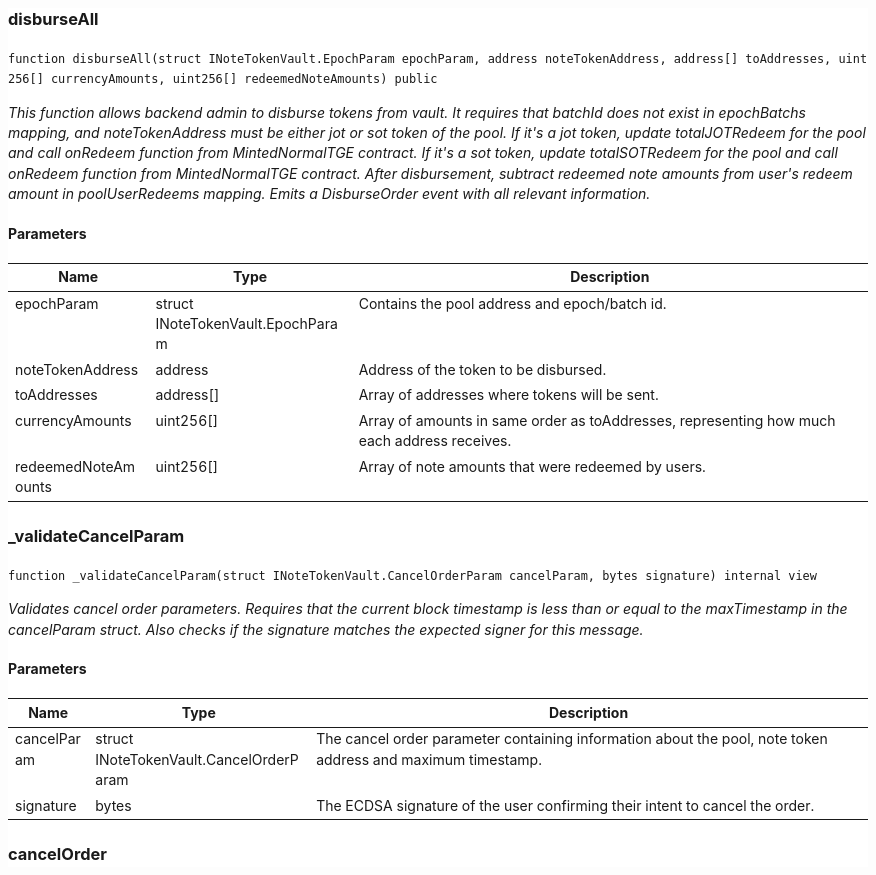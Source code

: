 ### disburseAll

```solidity
function disburseAll(struct INoteTokenVault.EpochParam epochParam, address noteTokenAddress, address[] toAddresses, uint256[] currencyAmounts, uint256[] redeemedNoteAmounts) public
```

_This function allows backend admin to disburse tokens from vault.
It requires that batchId does not exist in epochBatchs mapping,
and noteTokenAddress must be either jot or sot token of the pool.
If it's a jot token, update totalJOTRedeem for the pool and call onRedeem function from MintedNormalTGE contract.
If it's a sot token, update totalSOTRedeem for the pool and call onRedeem function from MintedNormalTGE contract.
After disbursement, subtract redeemed note amounts from user's redeem amount in poolUserRedeems mapping.
Emits a DisburseOrder event with all relevant information._

#### Parameters

| Name                | Type                              | Description                                                                                 |
| ------------------- | --------------------------------- | ------------------------------------------------------------------------------------------- |
| epochParam          | struct INoteTokenVault.EpochParam | Contains the pool address and epoch/batch id.                                               |
| noteTokenAddress    | address                           | Address of the token to be disbursed.                                                       |
| toAddresses         | address[]                         | Array of addresses where tokens will be sent.                                               |
| currencyAmounts     | uint256[]                         | Array of amounts in same order as toAddresses, representing how much each address receives. |
| redeemedNoteAmounts | uint256[]                         | Array of note amounts that were redeemed by users.                                          |

### \_validateCancelParam

```solidity
function _validateCancelParam(struct INoteTokenVault.CancelOrderParam cancelParam, bytes signature) internal view
```

_Validates cancel order parameters.
Requires that the current block timestamp is less than or equal to the maxTimestamp in the cancelParam struct.
Also checks if the signature matches the expected signer for this message._

#### Parameters

| Name        | Type                                    | Description                                                                                                 |
| ----------- | --------------------------------------- | ----------------------------------------------------------------------------------------------------------- |
| cancelParam | struct INoteTokenVault.CancelOrderParam | The cancel order parameter containing information about the pool, note token address and maximum timestamp. |
| signature   | bytes                                   | The ECDSA signature of the user confirming their intent to cancel the order.                                |

### cancelOrder
